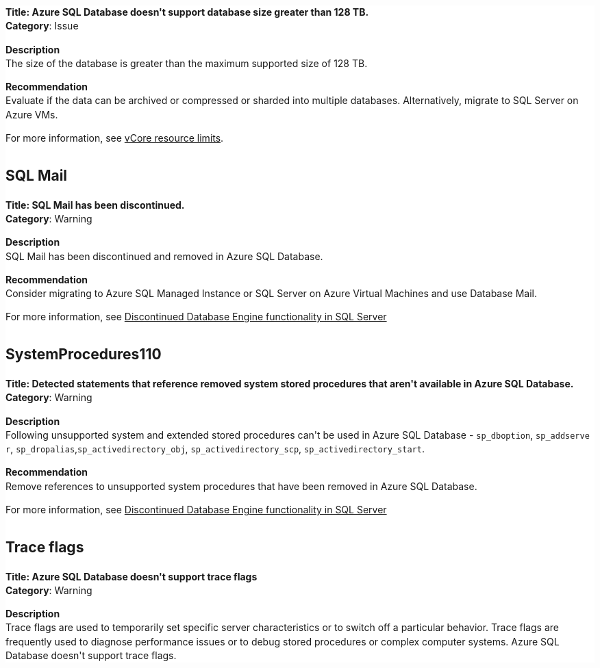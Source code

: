 **Title: Azure SQL Database doesn't support database size greater than 128 TB.**  
**Category**: Issue

**Description**  
The size of the database is greater than the maximum supported size of 128 TB.

**Recommendation**  
Evaluate if the data can be archived or compressed or sharded into multiple databases. Alternatively, migrate to SQL Server on Azure VMs.

For more information, see [vCore resource limits](/azure/azure-sql/database/resource-limits-vcore-single-databases).

## <a id="SqlMail"></a> SQL Mail

**Title: SQL Mail has been discontinued.**  
**Category**: Warning

**Description**  
SQL Mail has been discontinued and removed in Azure SQL Database.

**Recommendation**  
Consider migrating to Azure SQL Managed Instance or SQL Server on Azure Virtual Machines and use Database Mail.

For more information, see [Discontinued Database Engine functionality in SQL Server](/previous-versions/sql/2014/database-engine/discontinued-database-engine-functionality-in-sql-server-2016#Denali)

## <a id="SystemProcedures110"></a> SystemProcedures110

**Title: Detected statements that reference removed system stored procedures that aren't available in Azure SQL Database.**  
**Category**: Warning

**Description**  
Following unsupported system and extended stored procedures can't be used in Azure SQL Database - `sp_dboption`, `sp_addserver`, `sp_dropalias`,`sp_activedirectory_obj`, `sp_activedirectory_scp`, `sp_activedirectory_start`.

**Recommendation**  
Remove references to unsupported system procedures that have been removed in Azure SQL Database.

For more information, see [Discontinued Database Engine functionality in SQL Server](/previous-versions/sql/2014/database-engine/discontinued-database-engine-functionality-in-sql-server-2016#Denali)

## <a id="TraceFlags"></a> Trace flags

**Title: Azure SQL Database doesn't support trace flags**  
**Category**: Warning

**Description**  
Trace flags are used to temporarily set specific server characteristics or to switch off a particular behavior. Trace flags are frequently used to diagnose performance issues or to debug stored procedures or complex computer systems. Azure SQL Database doesn't support trace flags.
